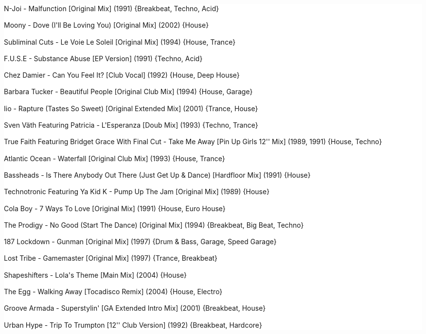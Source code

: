 N-Joi - Malfunction [Original Mix] (1991)
{Breakbeat, Techno, Acid}

Moony - Dove (I'll Be Loving You) [Original Mix] (2002)
{House}

Subliminal Cuts - Le Voie Le Soleil [Original Mix] (1994)
{House, Trance}

F.U.S.E - Substance Abuse [EP Version] (1991)
{Techno, Acid}

Chez Damier - Can You Feel It? [Club Vocal] (1992)
{House, Deep House}

Barbara Tucker - Beautiful People [Original Club Mix] (1994)
{House, Garage}

Iio - Rapture (Tastes So Sweet) [Original Extended Mix] (2001)
{Trance, House}

Sven Väth Featuring Patricia - L'Esperanza [Doub Mix] (1993)
{Techno, Trance}

True Faith Featuring Bridget Grace With Final Cut - Take Me Away [Pin Up Girls 12'' Mix] (1989, 1991)
{House, Techno}

Atlantic Ocean - Waterfall [Original Club Mix] (1993)
{House, Trance}


Bassheads - Is There Anybody Out There (Just Get Up & Dance) [Hardfloor Mix] (1991)
{House}

Technotronic Featuring Ya Kid K - Pump Up The Jam [Original Mix] (1989)
{House}

Cola Boy - 7 Ways To Love [Original Mix] (1991)
{House, Euro House}

The Prodigy - No Good (Start The Dance) [Original Mix] (1994)
{Breakbeat, Big Beat, Techno}

187 Lockdown - Gunman [Original Mix] (1997)
{Drum & Bass, Garage, Speed Garage}

Lost Tribe - Gamemaster [Original Mix] (1997)
{Trance, Breakbeat}

Shapeshifters - Lola's Theme [Main Mix] (2004)
{House}

The Egg - Walking Away [Tocadisco Remix] (2004)
{House, Electro}

Groove Armada - Superstylin' [GA Extended Intro Mix] (2001)
{Breakbeat, House}

Urban Hype - Trip To Trumpton [12'' Club Version] (1992)
{Breakbeat, Hardcore}
